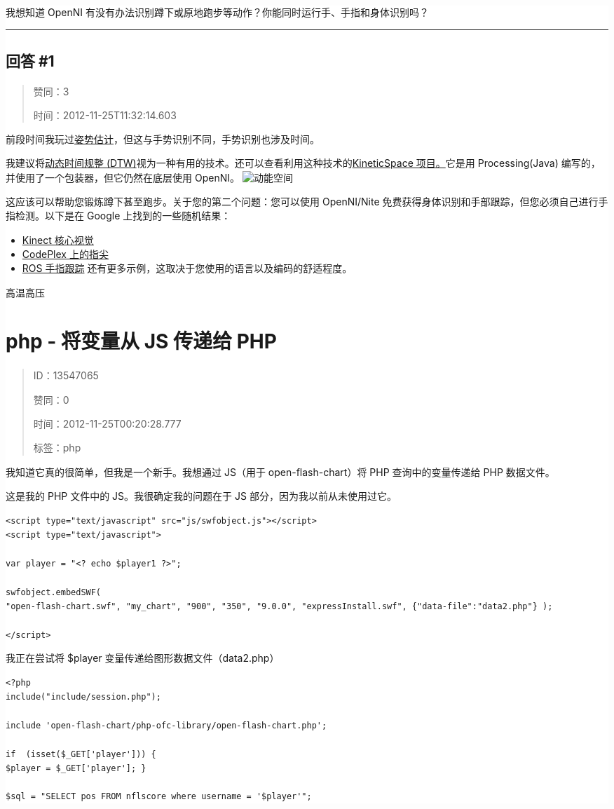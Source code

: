 我想知道 OpenNI 有没有办法识别蹲下或原地跑步等动作？你能同时运行手、手指和身体识别吗？

* * *

## 回答 #1

> 赞同：3
> 
> 时间：2012-11-25T11:32:14.603

前段时间我玩过[姿势估计](http://www.youtube.com/watch?v=qESgiIWavk8&list=UU04-FQBwnGPfIc8W8KDRFHQ&index=6&feature=plcp)，但这与手势识别不同，手势识别也涉及时间。

我建议将[动态时间规整 (DTW)](http://en.wikipedia.org/wiki/Dynamic_time_warping)视为一种有用的技术。还可以查看利用这种技术的[KineticSpace 项目。](http://code.google.com/p/kineticspace/)它是用 Processing(Java) 编写的，并使用了一个包装器，但它仍然在底层使用 OpenNI。 ![动能空间](../Images/6d5f87d6492798b677a738a40f99c3c4.png)

这应该可以帮助您锻炼蹲下甚至跑步。关于您的第二个问题：您可以使用 OpenNI/Nite 免费获得身体识别和手部跟踪，但您必须自己进行手指检测。以下是在 Google 上找到的一些随机结果：

*   [Kinect 核心视觉](http://patriciogonzalezvivo.com/2011/kinectcorevision/)
*   [CodePlex 上的指尖](http://fingertip.codeplex.com/)
*   [ROS 手指跟踪](http://www.ros.org/wiki/openni/Contests/ROS%203D/Finger%20Detector) 还有更多示例，这取决于您使用的语言以及编码的舒适程度。

高温高压

# php - 将变量从 JS 传递给 PHP

> ID：13547065
> 
> 赞同：0
> 
> 时间：2012-11-25T00:20:28.777
> 
> 标签：php

我知道它真的很简单，但我是一个新手。我想通过 JS（用于 open-flash-chart）将 PHP 查询中的变量传递给 PHP 数据文件。

这是我的 PHP 文件中的 JS。我很确定我的问题在于 JS 部分，因为我以前从未使用过它。

```
<script type="text/javascript" src="js/swfobject.js"></script>
<script type="text/javascript">

var player = "<? echo $player1 ?>";

swfobject.embedSWF(
"open-flash-chart.swf", "my_chart", "900", "350", "9.0.0", "expressInstall.swf", {"data-file":"data2.php"} );  

</script> 
```

我正在尝试将 $player 变量传递给图形数据文件（data2.php）

```
<?php
include("include/session.php");

include 'open-flash-chart/php-ofc-library/open-flash-chart.php';

if  (isset($_GET['player'])) {
$player = $_GET['player']; }

$sql = "SELECT pos FROM nflscore where username = '$player'"; 
```
